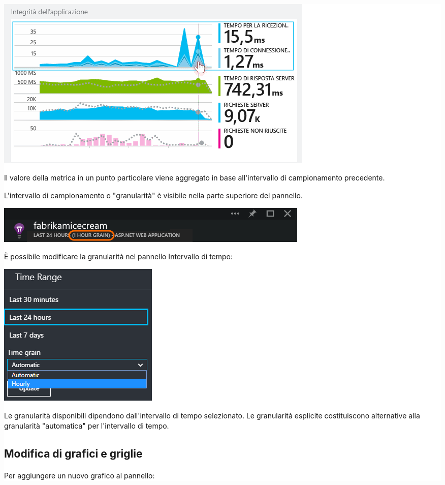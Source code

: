 ![Posizionare il mouse su un grafico](./media/app-insights-metrics-explorer/02-focus.png)

Il valore della metrica in un punto particolare viene aggregato in base all'intervallo di campionamento precedente.

L'intervallo di campionamento o "granularità" è visibile nella parte superiore del pannello.

![Intestazione di un pannello.](./media/app-insights-metrics-explorer/11-grain.png)

È possibile modificare la granularità nel pannello Intervallo di tempo:

![Intestazione di un pannello.](./media/app-insights-metrics-explorer/grain.png)

Le granularità disponibili dipendono dall'intervallo di tempo selezionato. Le granularità esplicite costituiscono alternative alla granularità "automatica" per l'intervallo di tempo.


## <a name="editing-charts-and-grids"></a>Modifica di grafici e griglie
Per aggiungere un nuovo grafico al pannello:
